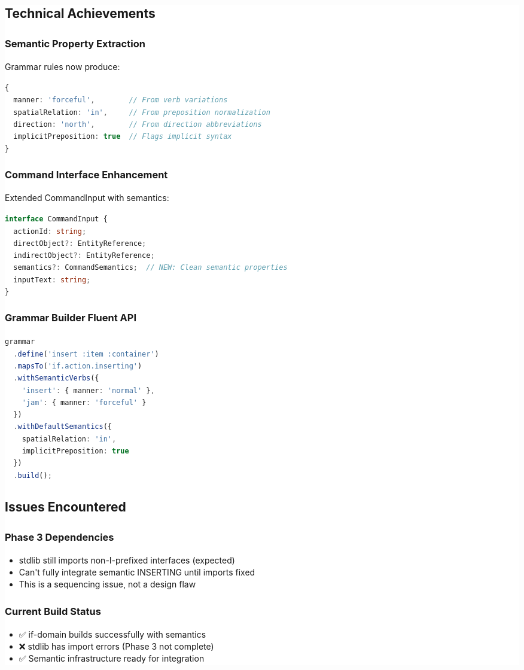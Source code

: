 ## Technical Achievements

### Semantic Property Extraction
Grammar rules now produce:
```typescript
{
  manner: 'forceful',        // From verb variations
  spatialRelation: 'in',     // From preposition normalization
  direction: 'north',        // From direction abbreviations
  implicitPreposition: true  // Flags implicit syntax
}
```

### Command Interface Enhancement
Extended CommandInput with semantics:
```typescript
interface CommandInput {
  actionId: string;
  directObject?: EntityReference;
  indirectObject?: EntityReference;
  semantics?: CommandSemantics;  // NEW: Clean semantic properties
  inputText: string;
}
```

### Grammar Builder Fluent API
```typescript
grammar
  .define('insert :item :container')
  .mapsTo('if.action.inserting')
  .withSemanticVerbs({
    'insert': { manner: 'normal' },
    'jam': { manner: 'forceful' }
  })
  .withDefaultSemantics({
    spatialRelation: 'in',
    implicitPreposition: true
  })
  .build();
```

## Issues Encountered

### Phase 3 Dependencies
- stdlib still imports non-I-prefixed interfaces (expected)
- Can't fully integrate semantic INSERTING until imports fixed
- This is a sequencing issue, not a design flaw

### Current Build Status
- ✅ if-domain builds successfully with semantics
- ❌ stdlib has import errors (Phase 3 not complete)
- ✅ Semantic infrastructure ready for integration
